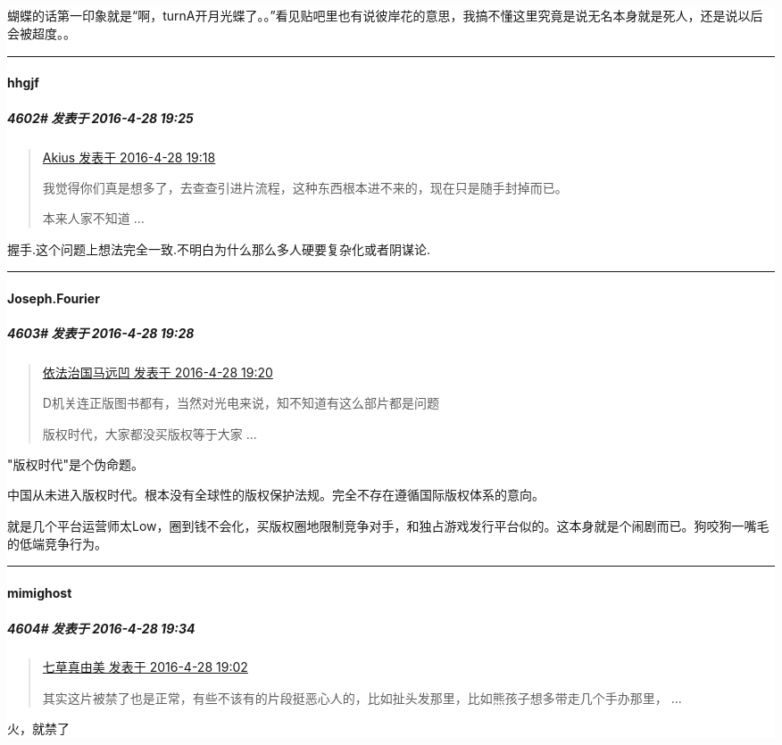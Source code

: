 蝴蝶的话第一印象就是“啊，turnA开月光蝶了。。”看见贴吧里也有说彼岸花的意思，我搞不懂这里究竟是说无名本身就是死人，还是说以后会被超度。。







*****

####  hhgjf  
##### 4602#       发表于 2016-4-28 19:25



<blockquote><a href="httphttps://bbs.saraba1st.com/2b/forum.php?mod=redirect&amp;goto=findpost&amp;pid=32281922&amp;ptid=1180903" target="_blank">Akius 发表于 2016-4-28 19:18</a>

我觉得你们真是想多了，去查查引进片流程，这种东西根本进不来的，现在只是随手封掉而已。

本来人家不知道 ...</blockquote>
握手.这个问题上想法完全一致.不明白为什么那么多人硬要复杂化或者阴谋论.







*****

####  Joseph.Fourier  
##### 4603#       发表于 2016-4-28 19:28



<blockquote><a href="httphttps://bbs.saraba1st.com/2b/forum.php?mod=redirect&amp;goto=findpost&amp;pid=32281930&amp;ptid=1180903" target="_blank">依法治国马远凹 发表于 2016-4-28 19:20</a>

D机关连正版图书都有，当然对光电来说，知不知道有这么部片都是问题


版权时代，大家都没买版权等于大家 ...</blockquote>
"版权时代"是个伪命题。


中国从未进入版权时代。根本没有全球性的版权保护法规。完全不存在遵循国际版权体系的意向。


就是几个平台运营师太Low，圈到钱不会化，买版权圈地限制竞争对手，和独占游戏发行平台似的。这本身就是个闹剧而已。狗咬狗一嘴毛的低端竞争行为。







*****

####  mimighost  
##### 4604#       发表于 2016-4-28 19:34



<blockquote><a href="httphttps://bbs.saraba1st.com/2b/forum.php?mod=redirect&amp;goto=findpost&amp;pid=32281826&amp;ptid=1180903" target="_blank">七草真由美 发表于 2016-4-28 19:02</a>

其实这片被禁了也是正常，有些不该有的片段挺恶心人的，比如扯头发那里，比如熊孩子想多带走几个手办那里， ...</blockquote>
火，就禁了

